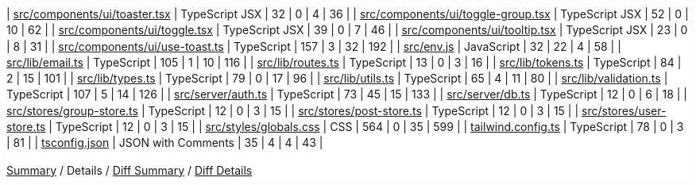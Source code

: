 | [src/components/ui/toaster.tsx](/src/components/ui/toaster.tsx) | TypeScript JSX | 32 | 0 | 4 | 36 |
| [src/components/ui/toggle-group.tsx](/src/components/ui/toggle-group.tsx) | TypeScript JSX | 52 | 0 | 10 | 62 |
| [src/components/ui/toggle.tsx](/src/components/ui/toggle.tsx) | TypeScript JSX | 39 | 0 | 7 | 46 |
| [src/components/ui/tooltip.tsx](/src/components/ui/tooltip.tsx) | TypeScript JSX | 23 | 0 | 8 | 31 |
| [src/components/ui/use-toast.ts](/src/components/ui/use-toast.ts) | TypeScript | 157 | 3 | 32 | 192 |
| [src/env.js](/src/env.js) | JavaScript | 32 | 22 | 4 | 58 |
| [src/lib/email.ts](/src/lib/email.ts) | TypeScript | 105 | 1 | 10 | 116 |
| [src/lib/routes.ts](/src/lib/routes.ts) | TypeScript | 13 | 0 | 3 | 16 |
| [src/lib/tokens.ts](/src/lib/tokens.ts) | TypeScript | 84 | 2 | 15 | 101 |
| [src/lib/types.ts](/src/lib/types.ts) | TypeScript | 79 | 0 | 17 | 96 |
| [src/lib/utils.ts](/src/lib/utils.ts) | TypeScript | 65 | 4 | 11 | 80 |
| [src/lib/validation.ts](/src/lib/validation.ts) | TypeScript | 107 | 5 | 14 | 126 |
| [src/server/auth.ts](/src/server/auth.ts) | TypeScript | 73 | 45 | 15 | 133 |
| [src/server/db.ts](/src/server/db.ts) | TypeScript | 12 | 0 | 6 | 18 |
| [src/stores/group-store.ts](/src/stores/group-store.ts) | TypeScript | 12 | 0 | 3 | 15 |
| [src/stores/post-store.ts](/src/stores/post-store.ts) | TypeScript | 12 | 0 | 3 | 15 |
| [src/stores/user-store.ts](/src/stores/user-store.ts) | TypeScript | 12 | 0 | 3 | 15 |
| [src/styles/globals.css](/src/styles/globals.css) | CSS | 564 | 0 | 35 | 599 |
| [tailwind.config.ts](/tailwind.config.ts) | TypeScript | 78 | 0 | 3 | 81 |
| [tsconfig.json](/tsconfig.json) | JSON with Comments | 35 | 4 | 4 | 43 |

[Summary](results.md) / Details / [Diff Summary](diff.md) / [Diff Details](diff-details.md)